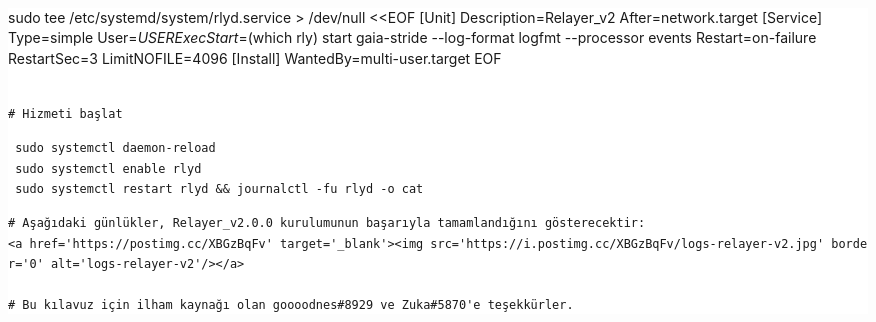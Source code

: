 sudo tee /etc/systemd/system/rlyd.service > /dev/null <<EOF
[Unit]
Description=Relayer_v2
After=network.target
[Service]
Type=simple
User=$USER
ExecStart=$(which rly) start gaia-stride --log-format logfmt --processor events
Restart=on-failure
RestartSec=3
LimitNOFILE=4096
[Install]
WantedBy=multi-user.target
EOF
```

# Hizmeti başlat
```
     sudo systemctl daemon-reload
     sudo systemctl enable rlyd
     sudo systemctl restart rlyd && journalctl -fu rlyd -o cat
```
# Aşağıdaki günlükler, Relayer_v2.0.0 kurulumunun başarıyla tamamlandığını gösterecektir:
<a href='https://postimg.cc/XBGzBqFv' target='_blank'><img src='https://i.postimg.cc/XBGzBqFv/logs-relayer-v2.jpg' border='0' alt='logs-relayer-v2'/></a>

# Bu kılavuz için ilham kaynağı olan goooodnes#8929 ve Zuka#5870'e teşekkürler.
